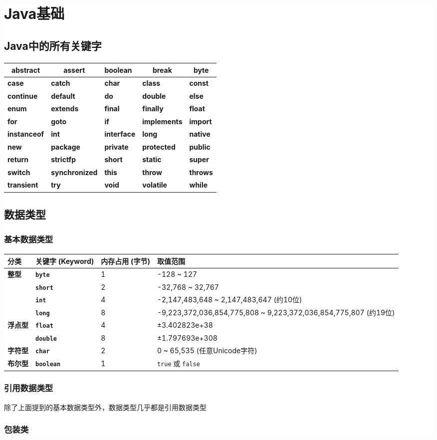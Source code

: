 # Java基础

## Java中的所有关键字

| **abstract**   | **assert**       | **boolean**   | **break**      | **byte**   |
| -------------- | ---------------- | :------------ | -------------- | ---------- |
| **case**       | **catch**        | **char**      | **class**      | **const**  |
| **continue**   | **default**      | **do**        | **double**     | **else**   |
| **enum**       | **extends**      | **final**     | **finally**    | **float**  |
| **for**        | **goto**         | **if**        | **implements** | **import** |
| **instanceof** | **int**          | **interface** | **long**       | **native** |
| **new**        | **package**      | **private**   | **protected**  | **public** |
| **return**     | **strictfp**     | **short**     | **static**     | **super**  |
| **switch**     | **synchronized** | **this**      | **throw**      | **throws** |
| **transient**  | **try**          | **void**      | **volatile**   | **while**  |

## 数据类型

### 基本数据类型

| 分类       | 关键字 (Keyword) | 内存占用 (字节) | 取值范围                                                     |
| :--------- | :--------------- | :-------------- | :----------------------------------------------------------- |
| **整型**   | **`byte`**       | 1               | -128 ~ 127                                                   |
|            | **`short`**      | 2               | -32,768 ~ 32,767                                             |
|            | **`int`**        | 4               | -2,147,483,648 ~ 2,147,483,647 (约10位)                      |
|            | **`long`**       | 8               | -9,223,372,036,854,775,808 ~ 9,223,372,036,854,775,807 (约19位) |
| **浮点型** | **`float`**      | 4               | &plusmn;3.402823e+38                                         |
|            | **`double`**     | 8               | &plusmn;1.797693e+308                                        |
| **字符型** | **`char`**       | 2               | 0 ~ 65,535 (任意Unicode字符)                                 |
| **布尔型** | **`boolean`**    | 1               | `true` 或 `false`                                            |



### 引用数据类型

除了上面提到的基本数据类型外，数据类型几乎都是引用数据类型



### 包装类
